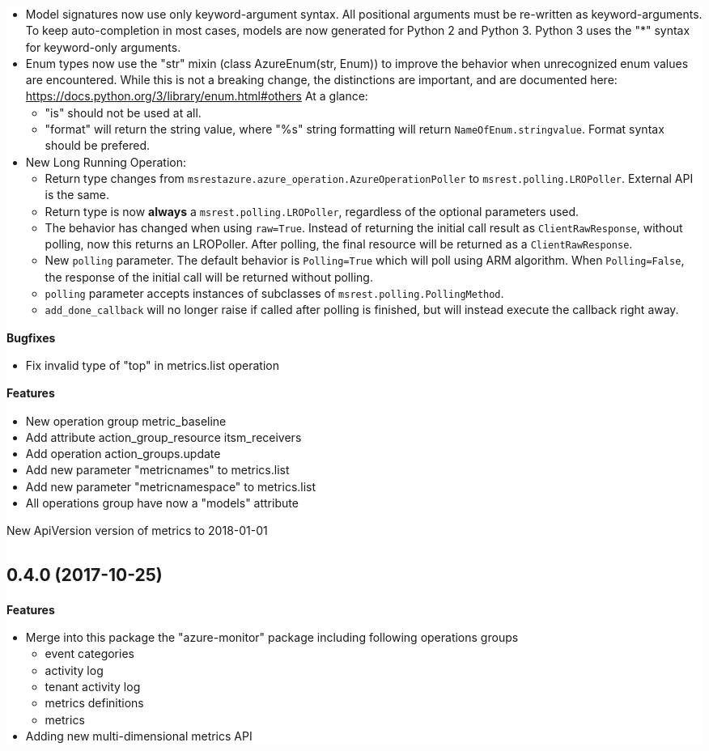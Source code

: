   - Model signatures now use only keyword-argument syntax. All
    positional arguments must be re-written as keyword-arguments. To
    keep auto-completion in most cases, models are now generated for
    Python 2 and Python 3. Python 3 uses the "*" syntax for
    keyword-only arguments.
  - Enum types now use the "str" mixin (class AzureEnum(str, Enum)) to
    improve the behavior when unrecognized enum values are encountered.
    While this is not a breaking change, the distinctions are important,
    and are documented here:
    <https://docs.python.org/3/library/enum.html#others> At a glance:
      - "is" should not be used at all.
      - "format" will return the string value, where "%s" string
        formatting will return `NameOfEnum.stringvalue`. Format syntax
        should be prefered.
  - New Long Running Operation:
      - Return type changes from
        `msrestazure.azure_operation.AzureOperationPoller` to
        `msrest.polling.LROPoller`. External API is the same.
      - Return type is now **always** a `msrest.polling.LROPoller`,
        regardless of the optional parameters used.
      - The behavior has changed when using `raw=True`. Instead of
        returning the initial call result as `ClientRawResponse`,
        without polling, now this returns an LROPoller. After polling,
        the final resource will be returned as a `ClientRawResponse`.
      - New `polling` parameter. The default behavior is
        `Polling=True` which will poll using ARM algorithm. When
        `Polling=False`, the response of the initial call will be
        returned without polling.
      - `polling` parameter accepts instances of subclasses of
        `msrest.polling.PollingMethod`.
      - `add_done_callback` will no longer raise if called after
        polling is finished, but will instead execute the callback right
        away.

**Bugfixes**

  - Fix invalid type of "top" in metrics.list operation

**Features**

  - New operation group metric_baseline
  - Add attribute action_group_resource itsm_receivers
  - Add operation action_groups.update
  - Add new parameter "metricnames" to metrics.list
  - Add new parameter "metricnamespace" to metrics.list
  - All operations group have now a "models" attribute

New ApiVersion version of metrics to 2018-01-01

## 0.4.0 (2017-10-25)

**Features**

  - Merge into this package the "azure-monitor" package including
    following operations groups
      - event categories
      - activity log
      - tenant activity log
      - metrics definitions
      - metrics
  - Adding new multi-dimensional metrics API
